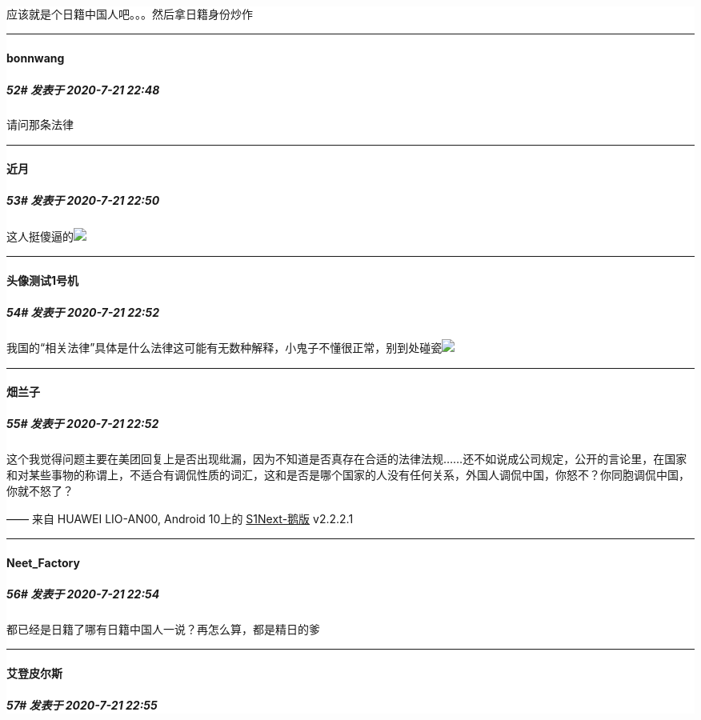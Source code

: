 
应该就是个日籍中国人吧。。。然后拿日籍身份炒作


-----

####  bonnwang  
##### 52#       发表于 2020-7-21 22:48


请问那条法律


-----

####  近月  
##### 53#       发表于 2020-7-21 22:50


这人挺傻逼的<img src="https://static.saraba1st.com/image/smiley/face2017/004.gif" referrerpolicy="no-referrer">


-----

####  头像测试1号机  
##### 54#       发表于 2020-7-21 22:52


我国的“相关法律”具体是什么法律这可能有无数种解释，小鬼子不懂很正常，别到处碰瓷<img src="https://static.saraba1st.com/image/smiley/face2017/037.png" referrerpolicy="no-referrer">


-----

####  畑兰子  
##### 55#       发表于 2020-7-21 22:52


这个我觉得问题主要在美团回复上是否出现纰漏，因为不知道是否真存在合适的法律法规……还不如说成公司规定，公开的言论里，在国家和对某些事物的称谓上，不适合有调侃性质的词汇，这和是否是哪个国家的人没有任何关系，外国人调侃中国，你怒不？你同胞调侃中国，你就不怒了？

—— 来自 HUAWEI LIO-AN00, Android 10上的 [S1Next-鹅版](https://github.com/ykrank/S1-Next/releases) v2.2.2.1


-----

####  Neet_Factory  
##### 56#       发表于 2020-7-21 22:54


都已经是日籍了哪有日籍中国人一说？再怎么算，都是精日的爹


-----

####  艾登皮尔斯  
##### 57#       发表于 2020-7-21 22:55
